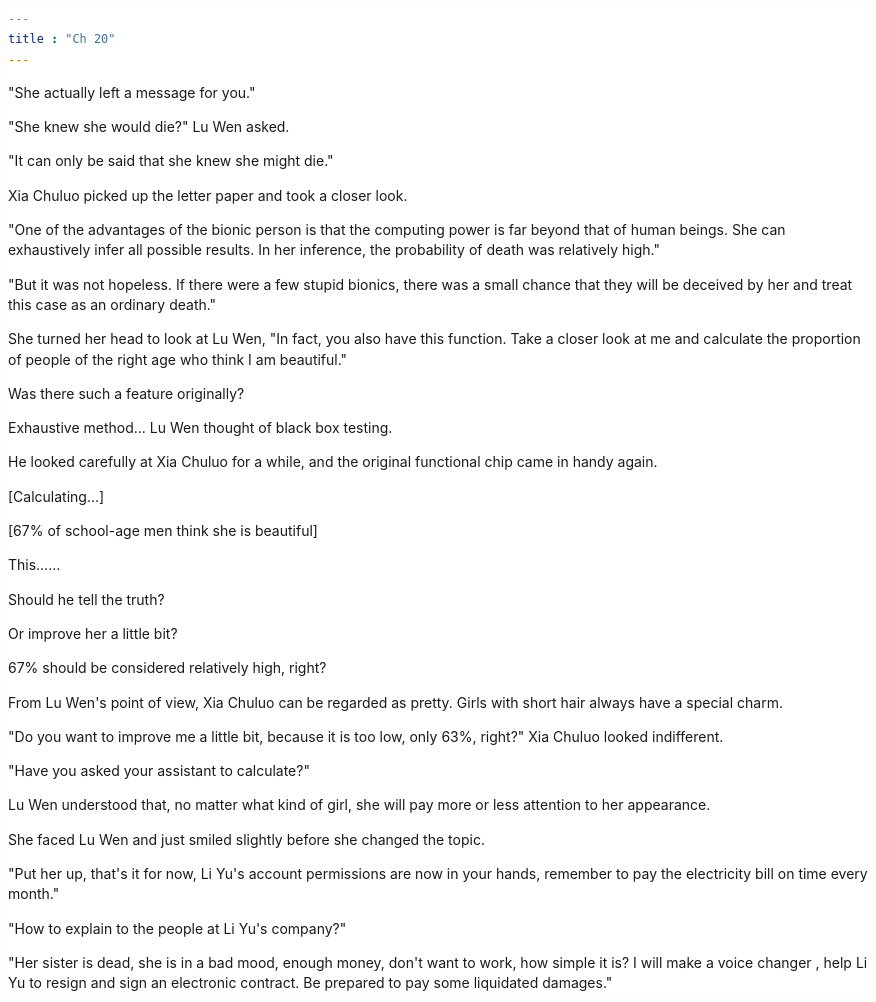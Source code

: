 ```yaml
---
title : "Ch 20"
---
```

"She actually left a message for you."

"She knew she would die?" Lu Wen asked.

"It can only be said that she knew she might die."

Xia Chuluo picked up the letter paper and took a closer look.

"One of the advantages of the bionic person is that the computing power is far beyond that of human beings. She can exhaustively infer all possible results. In her inference, the probability of death was relatively high."

"But it was not hopeless. If there were a few stupid bionics, there was a small chance that they will be deceived by her and treat this case as an ordinary death."

She turned her head to look at Lu Wen, "In fact, you also have this function. Take a closer look at me and calculate the proportion of people of the right age who think I am beautiful."

Was there such a feature originally?

Exhaustive method... Lu Wen thought of black box testing.

He looked carefully at Xia Chuluo for a while, and the original functional chip came in handy again.

[Calculating...]

[67% of school-age men think she is beautiful]

This……

Should he tell the truth?

Or improve her a little bit?

67% should be considered relatively high, right?

From Lu Wen's point of view, Xia Chuluo can be regarded as pretty. Girls with short hair always have a special charm.

"Do you want to improve me a little bit, because it is too low, only 63%, right?" Xia Chuluo looked indifferent.

"Have you asked your assistant to calculate?"

Lu Wen understood that, no matter what kind of girl, she will pay more or less attention to her appearance.

She faced Lu Wen and just smiled slightly before she changed the topic.

"Put her up, that's it for now, Li Yu's account permissions are now in your hands, remember to pay the electricity bill on time every month."

"How to explain to the people at Li Yu's company?"

"Her sister is dead, she is in a bad mood, enough money, don't want to work, how simple it is? I will make a voice changer , help Li Yu to resign and sign an electronic contract. Be prepared to pay some liquidated damages."
